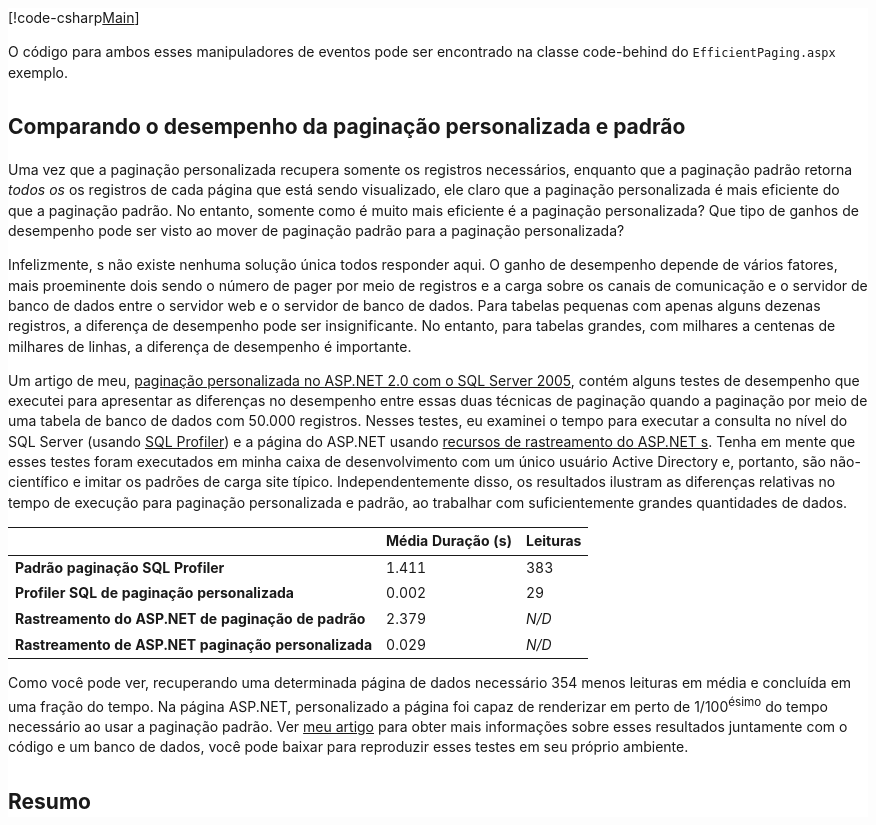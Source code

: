 
[!code-csharp[Main](efficiently-paging-through-large-amounts-of-data-cs/samples/sample12.cs)]

O código para ambos esses manipuladores de eventos pode ser encontrado na classe code-behind do `EfficientPaging.aspx` exemplo.

## <a name="comparing-the-performance-of-default-and-custom-paging"></a>Comparando o desempenho da paginação personalizada e padrão

Uma vez que a paginação personalizada recupera somente os registros necessários, enquanto que a paginação padrão retorna *todos os* os registros de cada página que está sendo visualizado, ele claro que a paginação personalizada é mais eficiente do que a paginação padrão. No entanto, somente como é muito mais eficiente é a paginação personalizada? Que tipo de ganhos de desempenho pode ser visto ao mover de paginação padrão para a paginação personalizada?

Infelizmente, s não existe nenhuma solução única todos responder aqui. O ganho de desempenho depende de vários fatores, mais proeminente dois sendo o número de pager por meio de registros e a carga sobre os canais de comunicação e o servidor de banco de dados entre o servidor web e o servidor de banco de dados. Para tabelas pequenas com apenas alguns dezenas registros, a diferença de desempenho pode ser insignificante. No entanto, para tabelas grandes, com milhares a centenas de milhares de linhas, a diferença de desempenho é importante.

Um artigo de meu, [paginação personalizada no ASP.NET 2.0 com o SQL Server 2005](http://aspnet.4guysfromrolla.com/articles/031506-1.aspx), contém alguns testes de desempenho que executei para apresentar as diferenças no desempenho entre essas duas técnicas de paginação quando a paginação por meio de uma tabela de banco de dados com 50.000 registros. Nesses testes, eu examinei o tempo para executar a consulta no nível do SQL Server (usando [SQL Profiler](https://msdn.microsoft.com/library/ms173757.aspx)) e a página do ASP.NET usando [recursos de rastreamento do ASP.NET s](https://msdn.microsoft.com/library/y13fw6we.aspx). Tenha em mente que esses testes foram executados em minha caixa de desenvolvimento com um único usuário Active Directory e, portanto, são não-científico e imitar os padrões de carga site típico. Independentemente disso, os resultados ilustram as diferenças relativas no tempo de execução para paginação personalizada e padrão, ao trabalhar com suficientemente grandes quantidades de dados.


|  | **Média Duração (s)** | **Leituras** |
| --- | --- | --- |
| **Padrão paginação SQL Profiler** | 1.411 | 383 |
| **Profiler SQL de paginação personalizada** | 0.002 | 29 |
| **Rastreamento do ASP.NET de paginação de padrão** | 2.379 | *N/D* |
| **Rastreamento de ASP.NET paginação personalizada** | 0.029 | *N/D* |


Como você pode ver, recuperando uma determinada página de dados necessário 354 menos leituras em média e concluída em uma fração do tempo. Na página ASP.NET, personalizado a página foi capaz de renderizar em perto de 1/100<sup>ésimo</sup> do tempo necessário ao usar a paginação padrão. Ver [meu artigo](http://aspnet.4guysfromrolla.com/articles/031506-1.aspx) para obter mais informações sobre esses resultados juntamente com o código e um banco de dados, você pode baixar para reproduzir esses testes em seu próprio ambiente.

## <a name="summary"></a>Resumo
